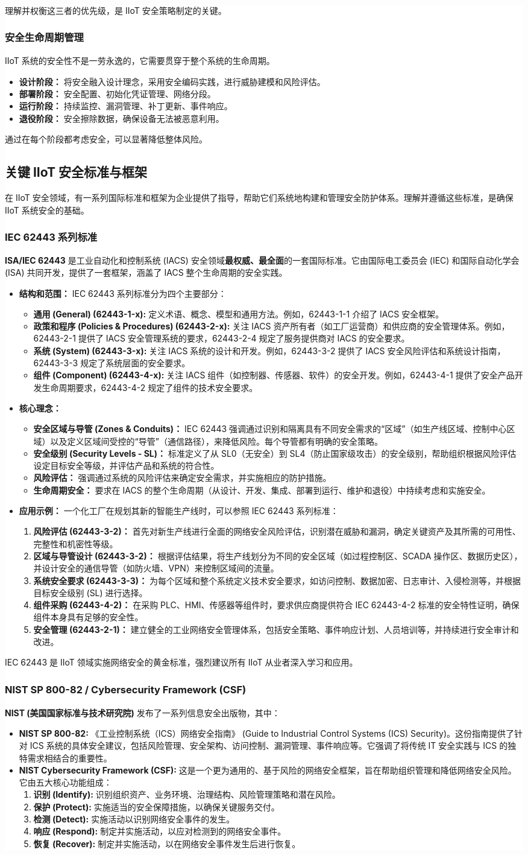 理解并权衡这三者的优先级，是 IIoT 安全策略制定的关键。

### 安全生命周期管理

IIoT 系统的安全性不是一劳永逸的，它需要贯穿于整个系统的生命周期。

*   **设计阶段：** 将安全融入设计理念，采用安全编码实践，进行威胁建模和风险评估。
*   **部署阶段：** 安全配置、初始化凭证管理、网络分段。
*   **运行阶段：** 持续监控、漏洞管理、补丁更新、事件响应。
*   **退役阶段：** 安全擦除数据，确保设备无法被恶意利用。

通过在每个阶段都考虑安全，可以显著降低整体风险。

## 关键 IIoT 安全标准与框架

在 IIoT 安全领域，有一系列国际标准和框架为企业提供了指导，帮助它们系统地构建和管理安全防护体系。理解并遵循这些标准，是确保 IIoT 系统安全的基础。

### IEC 62443 系列标准

**ISA/IEC 62443** 是工业自动化和控制系统 (IACS) 安全领域**最权威、最全面**的一套国际标准。它由国际电工委员会 (IEC) 和国际自动化学会 (ISA) 共同开发，提供了一套框架，涵盖了 IACS 整个生命周期的安全实践。

*   **结构和范围：** IEC 62443 系列标准分为四个主要部分：
    *   **通用 (General) (62443-1-x):** 定义术语、概念、模型和通用方法。例如，62443-1-1 介绍了 IACS 安全框架。
    *   **政策和程序 (Policies & Procedures) (62443-2-x):** 关注 IACS 资产所有者（如工厂运营商）和供应商的安全管理体系。例如，62443-2-1 提供了 IACS 安全管理系统的要求，62443-2-4 规定了服务提供商对 IACS 的安全要求。
    *   **系统 (System) (62443-3-x):** 关注 IACS 系统的设计和开发。例如，62443-3-2 提供了 IACS 安全风险评估和系统设计指南，62443-3-3 规定了系统层面的安全要求。
    *   **组件 (Component) (62443-4-x):** 关注 IACS 组件（如控制器、传感器、软件）的安全开发。例如，62443-4-1 提供了安全产品开发生命周期要求，62443-4-2 规定了组件的技术安全要求。

*   **核心理念：**
    *   **安全区域与导管 (Zones & Conduits)：** IEC 62443 强调通过识别和隔离具有不同安全需求的“区域”（如生产线区域、控制中心区域）以及定义区域间受控的“导管”（通信路径），来降低风险。每个导管都有明确的安全策略。
    *   **安全级别 (Security Levels - SL)：** 标准定义了从 SL0（无安全）到 SL4（防止国家级攻击）的安全级别，帮助组织根据风险评估设定目标安全等级，并评估产品和系统的符合性。
    *   **风险评估：** 强调通过系统的风险评估来确定安全需求，并实施相应的防护措施。
    *   **生命周期安全：** 要求在 IACS 的整个生命周期（从设计、开发、集成、部署到运行、维护和退役）中持续考虑和实施安全。

*   **应用示例：**
    一个化工厂在规划其新的智能生产线时，可以参照 IEC 62443 系列标准：
    1.  **风险评估 (62443-3-2)：** 首先对新生产线进行全面的网络安全风险评估，识别潜在威胁和漏洞，确定关键资产及其所需的可用性、完整性和机密性等级。
    2.  **区域与导管设计 (62443-3-2)：** 根据评估结果，将生产线划分为不同的安全区域（如过程控制区、SCADA 操作区、数据历史区），并设计安全的通信导管（如防火墙、VPN）来控制区域间的流量。
    3.  **系统安全要求 (62443-3-3)：** 为每个区域和整个系统定义技术安全要求，如访问控制、数据加密、日志审计、入侵检测等，并根据目标安全级别 (SL) 进行选择。
    4.  **组件采购 (62443-4-2)：** 在采购 PLC、HMI、传感器等组件时，要求供应商提供符合 IEC 62443-4-2 标准的安全特性证明，确保组件本身具有足够的安全性。
    5.  **安全管理 (62443-2-1)：** 建立健全的工业网络安全管理体系，包括安全策略、事件响应计划、人员培训等，并持续进行安全审计和改进。

IEC 62443 是 IIoT 领域实施网络安全的黄金标准，强烈建议所有 IIoT 从业者深入学习和应用。

### NIST SP 800-82 / Cybersecurity Framework (CSF)

**NIST (美国国家标准与技术研究院)** 发布了一系列信息安全出版物，其中：

*   **NIST SP 800-82:** 《工业控制系统（ICS）网络安全指南》 (Guide to Industrial Control Systems (ICS) Security)。这份指南提供了针对 ICS 系统的具体安全建议，包括风险管理、安全架构、访问控制、漏洞管理、事件响应等。它强调了将传统 IT 安全实践与 ICS 的独特需求相结合的重要性。
*   **NIST Cybersecurity Framework (CSF):** 这是一个更为通用的、基于风险的网络安全框架，旨在帮助组织管理和降低网络安全风险。它由五大核心功能组成：
    1.  **识别 (Identify):** 识别组织资产、业务环境、治理结构、风险管理策略和潜在风险。
    2.  **保护 (Protect):** 实施适当的安全保障措施，以确保关键服务交付。
    3.  **检测 (Detect):** 实施活动以识别网络安全事件的发生。
    4.  **响应 (Respond):** 制定并实施活动，以应对检测到的网络安全事件。
    5.  **恢复 (Recover):** 制定并实施活动，以在网络安全事件发生后进行恢复。
